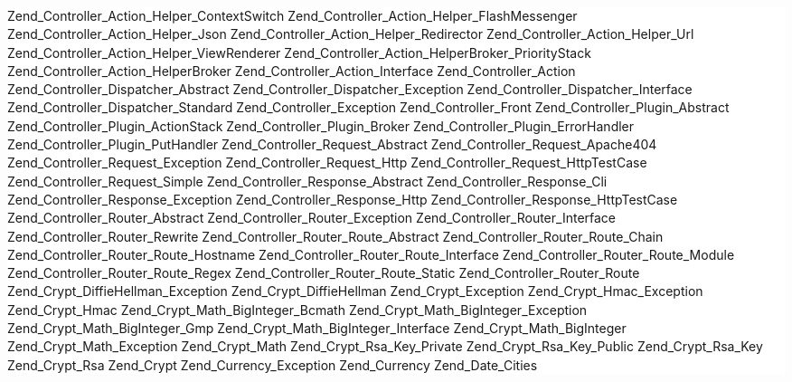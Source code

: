 Zend_Controller_Action_Helper_ContextSwitch
Zend_Controller_Action_Helper_FlashMessenger
Zend_Controller_Action_Helper_Json
Zend_Controller_Action_Helper_Redirector
Zend_Controller_Action_Helper_Url
Zend_Controller_Action_Helper_ViewRenderer
Zend_Controller_Action_HelperBroker_PriorityStack
Zend_Controller_Action_HelperBroker
Zend_Controller_Action_Interface
Zend_Controller_Action
Zend_Controller_Dispatcher_Abstract
Zend_Controller_Dispatcher_Exception
Zend_Controller_Dispatcher_Interface
Zend_Controller_Dispatcher_Standard
Zend_Controller_Exception
Zend_Controller_Front
Zend_Controller_Plugin_Abstract
Zend_Controller_Plugin_ActionStack
Zend_Controller_Plugin_Broker
Zend_Controller_Plugin_ErrorHandler
Zend_Controller_Plugin_PutHandler
Zend_Controller_Request_Abstract
Zend_Controller_Request_Apache404
Zend_Controller_Request_Exception
Zend_Controller_Request_Http
Zend_Controller_Request_HttpTestCase
Zend_Controller_Request_Simple
Zend_Controller_Response_Abstract
Zend_Controller_Response_Cli
Zend_Controller_Response_Exception
Zend_Controller_Response_Http
Zend_Controller_Response_HttpTestCase
Zend_Controller_Router_Abstract
Zend_Controller_Router_Exception
Zend_Controller_Router_Interface
Zend_Controller_Router_Rewrite
Zend_Controller_Router_Route_Abstract
Zend_Controller_Router_Route_Chain
Zend_Controller_Router_Route_Hostname
Zend_Controller_Router_Route_Interface
Zend_Controller_Router_Route_Module
Zend_Controller_Router_Route_Regex
Zend_Controller_Router_Route_Static
Zend_Controller_Router_Route
Zend_Crypt_DiffieHellman_Exception
Zend_Crypt_DiffieHellman
Zend_Crypt_Exception
Zend_Crypt_Hmac_Exception
Zend_Crypt_Hmac
Zend_Crypt_Math_BigInteger_Bcmath
Zend_Crypt_Math_BigInteger_Exception
Zend_Crypt_Math_BigInteger_Gmp
Zend_Crypt_Math_BigInteger_Interface
Zend_Crypt_Math_BigInteger
Zend_Crypt_Math_Exception
Zend_Crypt_Math
Zend_Crypt_Rsa_Key_Private
Zend_Crypt_Rsa_Key_Public
Zend_Crypt_Rsa_Key
Zend_Crypt_Rsa
Zend_Crypt
Zend_Currency_Exception
Zend_Currency
Zend_Date_Cities